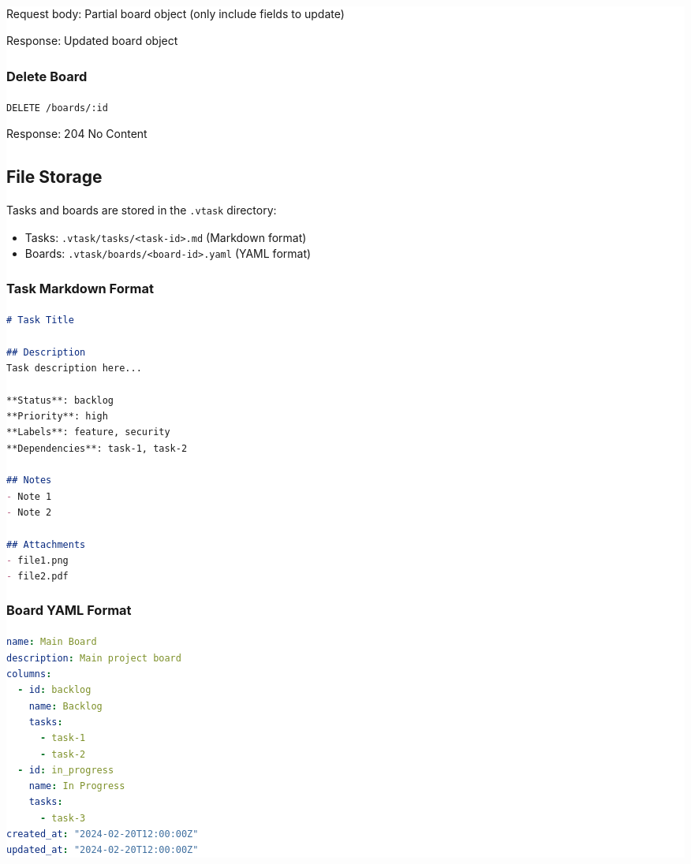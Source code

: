 Request body: Partial board object (only include fields to update)

Response: Updated board object

### Delete Board

```http
DELETE /boards/:id
```

Response: 204 No Content

## File Storage

Tasks and boards are stored in the `.vtask` directory:
- Tasks: `.vtask/tasks/<task-id>.md` (Markdown format)
- Boards: `.vtask/boards/<board-id>.yaml` (YAML format)

### Task Markdown Format

```markdown
# Task Title

## Description
Task description here...

**Status**: backlog
**Priority**: high
**Labels**: feature, security
**Dependencies**: task-1, task-2

## Notes
- Note 1
- Note 2

## Attachments
- file1.png
- file2.pdf
```

### Board YAML Format

```yaml
name: Main Board
description: Main project board
columns:
  - id: backlog
    name: Backlog
    tasks:
      - task-1
      - task-2
  - id: in_progress
    name: In Progress
    tasks:
      - task-3
created_at: "2024-02-20T12:00:00Z"
updated_at: "2024-02-20T12:00:00Z"
```
